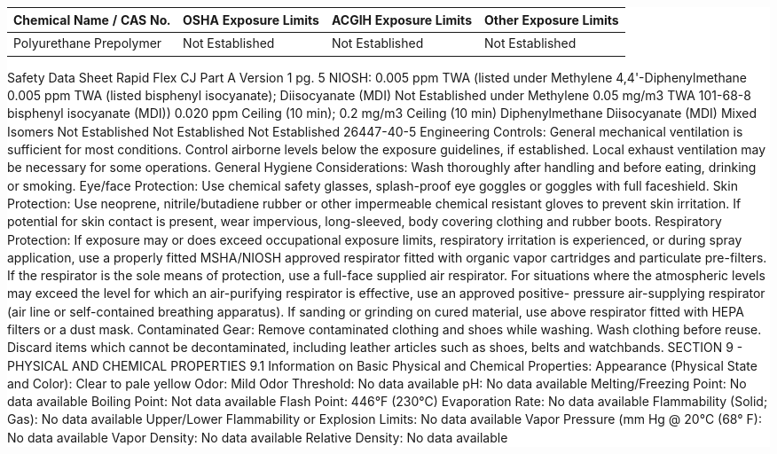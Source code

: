 | Chemical Name / CAS No. | OSHA Exposure Limits | ACGIH Exposure Limits | Other Exposure Limits |
| --- | --- | --- | --- |
| Polyurethane Prepolymer | Not Established | Not Established | Not Established |

Safety Data Sheet
Rapid Flex CJ Part A
Version 1 pg. 5
NIOSH: 0.005 ppm TWA
(listed under Methylene
4,4'-Diphenylmethane 0.005 ppm TWA (listed
bisphenyl isocyanate);
Diisocyanate (MDI) Not Established under Methylene
0.05 mg/m3 TWA
101-68-8 bisphenyl isocyanate (MDI))
0.020 ppm Ceiling (10 min);
0.2 mg/m3 Ceiling (10 min)
Diphenylmethane Diisocyanate
(MDI) Mixed Isomers Not Established Not Established Not Established
26447-40-5
Engineering Controls: General mechanical ventilation is sufficient for most conditions. Control
airborne levels below the exposure guidelines, if established.
Local exhaust ventilation may be necessary for some operations.
General Hygiene Considerations: Wash thoroughly after handling and before eating, drinking or
smoking.
Eye/face Protection: Use chemical safety glasses, splash-proof eye goggles or goggles with full
faceshield.
Skin Protection: Use neoprene, nitrile/butadiene rubber or other impermeable chemical resistant
gloves to prevent skin irritation. If potential for skin contact is present, wear impervious, long-sleeved,
body covering clothing and rubber boots.
Respiratory Protection: If exposure may or does exceed occupational exposure limits, respiratory
irritation is experienced, or during spray application, use a properly fitted MSHA/NIOSH approved
respirator fitted with organic vapor cartridges and particulate pre-filters. If the respirator is the sole
means of protection, use a full-face supplied air respirator. For situations where the atmospheric
levels may exceed the level for which an air-purifying respirator is effective, use an approved positive-
pressure air-supplying respirator (air line or self-contained breathing apparatus). If sanding or grinding
on cured material, use above respirator fitted with HEPA filters or a dust mask.
Contaminated Gear: Remove contaminated clothing and shoes while washing. Wash clothing before
reuse. Discard items which cannot be decontaminated, including leather articles such as shoes, belts
and watchbands.
SECTION 9 - PHYSICAL AND CHEMICAL PROPERTIES
9.1 Information on Basic Physical and Chemical Properties:
Appearance (Physical State and Color): Clear to pale yellow
Odor: Mild
Odor Threshold: No data available
pH: No data available
Melting/Freezing Point: No data available
Boiling Point: Not data available
Flash Point: 446°F (230°C)
Evaporation Rate: No data available
Flammability (Solid; Gas): No data available
Upper/Lower Flammability or Explosion Limits: No data available
Vapor Pressure (mm Hg @ 20°C (68° F): No data available
Vapor Density: No data available
Relative Density: No data available
